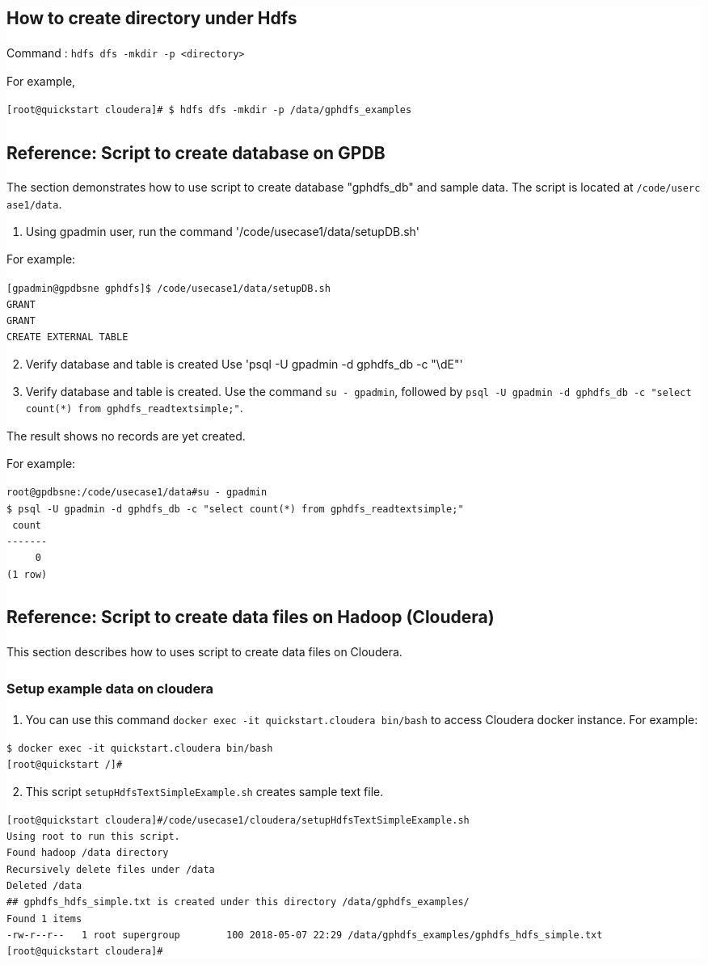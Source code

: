 ## How to create directory under Hdfs
Command : `hdfs dfs -mkdir -p <directory>`

For example,
```
[root@quickstart cloudera]# $ hdfs dfs -mkdir -p /data/gphdfs_examples
```

## Reference: Script to create database on GPDB
The section demonstrates how to use script to create database "gphdfs_db" and sample data. The script is located at `/code/usercase1/data`.

1. Using gpadmin user, run the command '/code/usecase1/data/setupDB.sh'

For example:
```
[gpadmin@gpdbsne gphdfs]$ /code/usecase1/data/setupDB.sh           
GRANT
GRANT
CREATE EXTERNAL TABLE
```

2. Verify database and table is created
Use 'psql -U gpadmin -d gphdfs_db -c "\dE"'

3. Verify database and table is created.
Use the command `su - gpadmin`, followed by `psql -U gpadmin -d gphdfs_db -c "select count(*) from gphdfs_readtextsimple;"`.

The result shows no records are yet created.

For example:
```
root@gpdbsne:/code/usecase1/data#su - gpadmin
$ psql -U gpadmin -d gphdfs_db -c "select count(*) from gphdfs_readtextsimple;"
 count
-------
     0
(1 row)
```
## Reference: Script to create data files on Hadoop (Cloudera)
This section describes how to uses script to create data files on  Cloudera.

### Setup example data on cloudera
1. You can use this command `docker exec -it quickstart.cloudera bin/bash` to access Cloudera docker instance.
For example:
```
$ docker exec -it quickstart.cloudera bin/bash
[root@quickstart /]#
```
2. This script `setupHdfsTextSimpleExample.sh` creates sample text file.
```
[root@quickstart cloudera]#/code/usecase1/cloudera/setupHdfsTextSimpleExample.sh
Using root to run this script.
Found hadoop /data directory
Recursively delete files under /data
Deleted /data
## gphdfs_hdfs_simple.txt is created under this directory /data/gphdfs_examples/
Found 1 items
-rw-r--r--   1 root supergroup        100 2018-05-07 22:29 /data/gphdfs_examples/gphdfs_hdfs_simple.txt
[root@quickstart cloudera]#
```